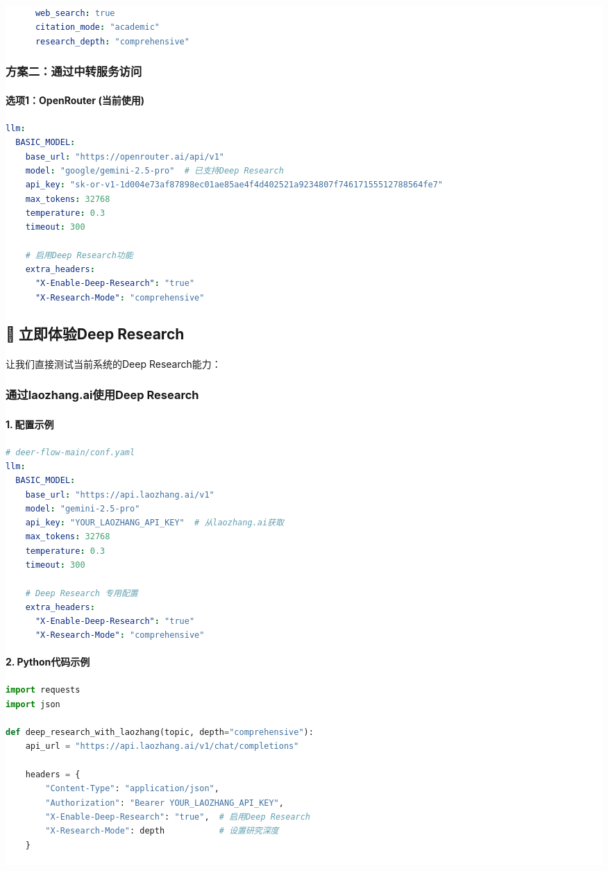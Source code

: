```yaml
      web_search: true
      citation_mode: "academic"
      research_depth: "comprehensive"
```

### 方案二：通过中转服务访问

#### 选项1：OpenRouter (当前使用)
```yaml
llm:
  BASIC_MODEL:
    base_url: "https://openrouter.ai/api/v1"
    model: "google/gemini-2.5-pro"  # 已支持Deep Research
    api_key: "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"
    max_tokens: 32768
    temperature: 0.3
    timeout: 300
    
    # 启用Deep Research功能
    extra_headers:
      "X-Enable-Deep-Research": "true"
      "X-Research-Mode": "comprehensive"
```

## 🚀 立即体验Deep Research

让我们直接测试当前系统的Deep Research能力：

### 通过laozhang.ai使用Deep Research

#### 1. 配置示例
```yaml
# deer-flow-main/conf.yaml 
llm:
  BASIC_MODEL:
    base_url: "https://api.laozhang.ai/v1"
    model: "gemini-2.5-pro"
    api_key: "YOUR_LAOZHANG_API_KEY"  # 从laozhang.ai获取
    max_tokens: 32768
    temperature: 0.3
    timeout: 300
    
    # Deep Research 专用配置
    extra_headers:
      "X-Enable-Deep-Research": "true"
      "X-Research-Mode": "comprehensive"
```

#### 2. Python代码示例
```python
import requests
import json

def deep_research_with_laozhang(topic, depth="comprehensive"):
    api_url = "https://api.laozhang.ai/v1/chat/completions"
    
    headers = {
        "Content-Type": "application/json",
        "Authorization": "Bearer YOUR_LAOZHANG_API_KEY",
        "X-Enable-Deep-Research": "true",  # 启用Deep Research
        "X-Research-Mode": depth           # 设置研究深度
    }
    
```